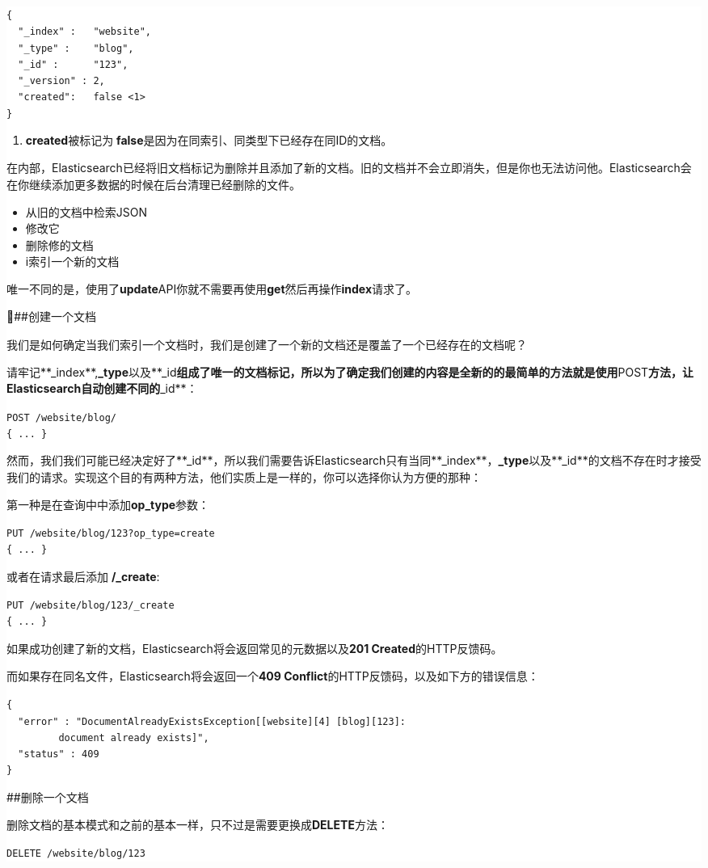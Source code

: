     {
      "_index" :   "website",
      "_type" :    "blog",
      "_id" :      "123",
      "_version" : 2,
      "created":   false <1>
    }
    
1.    **created**被标记为 **false**是因为在同索引、同类型下已经存在同ID的文档。

在内部，Elasticsearch已经将旧文档标记为删除并且添加了新的文档。旧的文档并不会立即消失，但是你也无法访问他。Elasticsearch会在你继续添加更多数据的时候在后台清理已经删除的文件。

+    从旧的文档中检索JSON
+    修改它
+    删除修的文档
+    i索引一个新的文档

唯一不同的是，使用了**update**API你就不需要再使用**get**然后再操作**index**请求了。


##创建一个文档

我们是如何确定当我们索引一个文档时，我们是创建了一个新的文档还是覆盖了一个已经存在的文档呢？

请牢记**_index**,**_type**以及**_id**组成了唯一的文档标记，所以为了确定我们创建的内容是全新的的最简单的方法就是使用**POST**方法，让Elasticsearch自动创建不同的**_id**：

    POST /website/blog/
    { ... }
    
然而，我们我们可能已经决定好了**_id**，所以我们需要告诉Elasticsearch只有当同**_index**，**_type**以及**_id**的文档不存在时才接受我们的请求。实现这个目的有两种方法，他们实质上是一样的，你可以选择你认为方便的那种：

第一种是在查询中中添加**op_type**参数：

    PUT /website/blog/123?op_type=create
    { ... }
    
或者在请求最后添加 **/_create**:

    PUT /website/blog/123/_create
    { ... }
    
如果成功创建了新的文档，Elasticsearch将会返回常见的元数据以及**201 Created**的HTTP反馈码。

而如果存在同名文件，Elasticsearch将会返回一个**409 Conflict**的HTTP反馈码，以及如下方的错误信息：

    {
      "error" : "DocumentAlreadyExistsException[[website][4] [blog][123]:
             document already exists]",
      "status" : 409
    }
    
    
    
##删除一个文档

删除文档的基本模式和之前的基本一样，只不过是需要更换成**DELETE**方法：

    DELETE /website/blog/123
